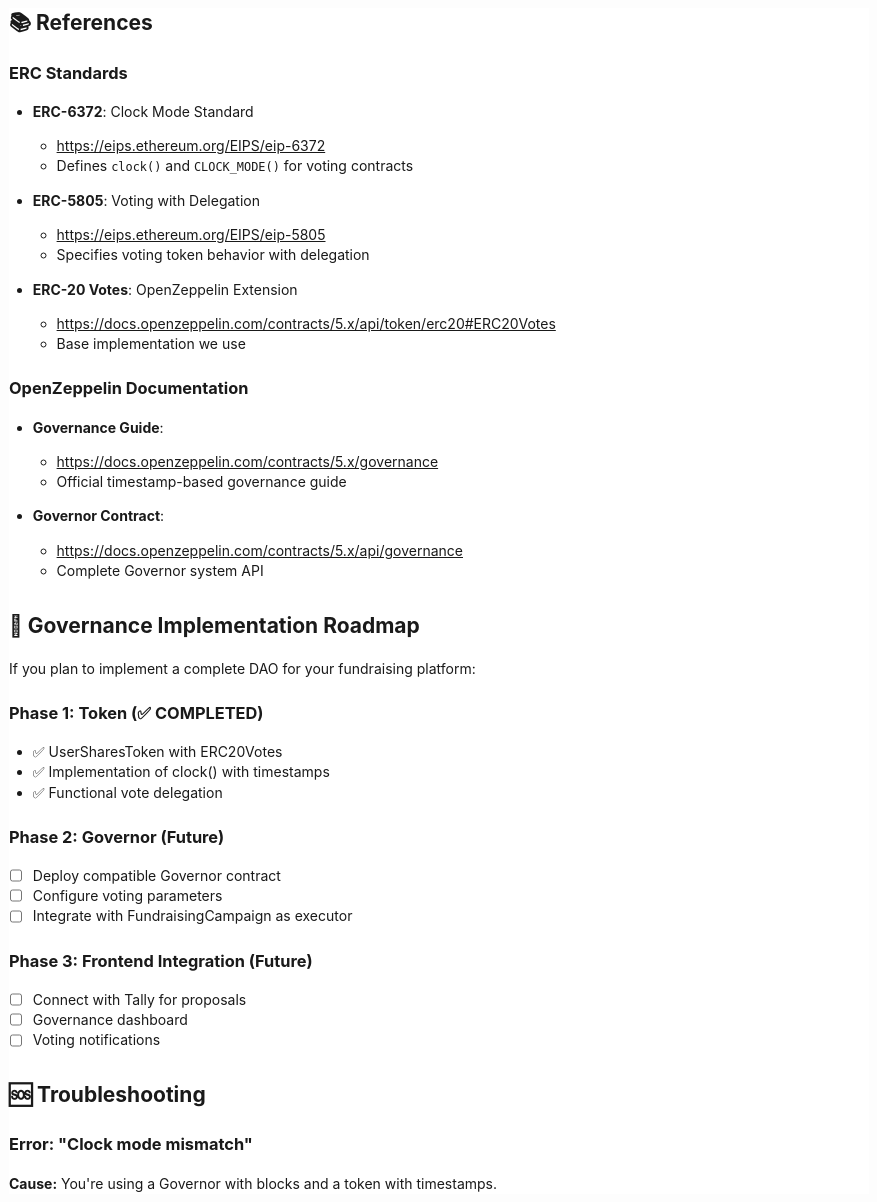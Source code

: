## 📚 References

### ERC Standards

- **ERC-6372**: Clock Mode Standard
  - https://eips.ethereum.org/EIPS/eip-6372
  - Defines `clock()` and `CLOCK_MODE()` for voting contracts

- **ERC-5805**: Voting with Delegation
  - https://eips.ethereum.org/EIPS/eip-5805
  - Specifies voting token behavior with delegation

- **ERC-20 Votes**: OpenZeppelin Extension
  - https://docs.openzeppelin.com/contracts/5.x/api/token/erc20#ERC20Votes
  - Base implementation we use

### OpenZeppelin Documentation

- **Governance Guide**:
  - https://docs.openzeppelin.com/contracts/5.x/governance
  - Official timestamp-based governance guide

- **Governor Contract**:
  - https://docs.openzeppelin.com/contracts/5.x/api/governance
  - Complete Governor system API

## 🎯 Governance Implementation Roadmap

If you plan to implement a complete DAO for your fundraising platform:

### Phase 1: Token (✅ COMPLETED)
- ✅ UserSharesToken with ERC20Votes
- ✅ Implementation of clock() with timestamps
- ✅ Functional vote delegation

### Phase 2: Governor (Future)
- [ ] Deploy compatible Governor contract
- [ ] Configure voting parameters
- [ ] Integrate with FundraisingCampaign as executor

### Phase 3: Frontend Integration (Future)
- [ ] Connect with Tally for proposals
- [ ] Governance dashboard
- [ ] Voting notifications

## 🆘 Troubleshooting

### Error: "Clock mode mismatch"

**Cause:** You're using a Governor with blocks and a token with timestamps.
